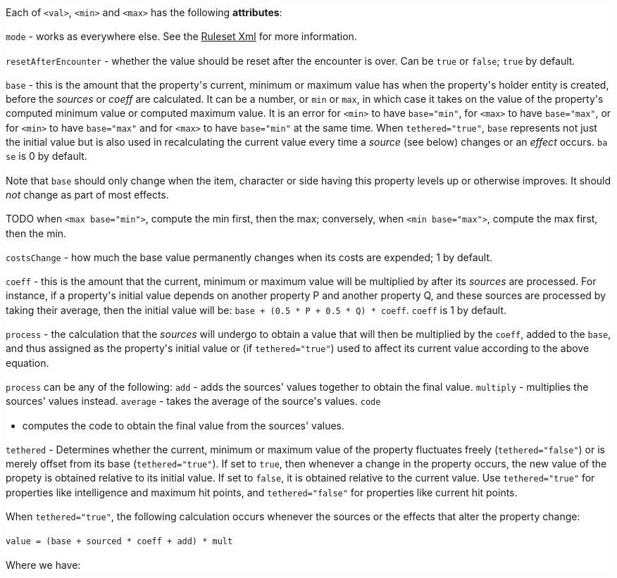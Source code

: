 Each of `<val>`, `<min>` and `<max>` has the following **attributes**:

`mode` - works as everywhere else. See the [Ruleset Xml](#ruleset-xml) for
more information.

`resetAfterEncounter` - whether the value should be reset after the encounter
is over. Can be `true` or `false`; `true` by default.

`base` - this is the amount that the property's current, minimum or maximum
value has when the property's holder entity is created, before the _sources_
or _coeff_ are calculated. It can be a number, or `min` or `max`, in which
case it takes on the value of the property's computed minimum value or
computed maximum value. It is an error for `<min>` to have `base="min"`, for
`<max>` to have `base="max"`, or for `<min>` to have `base="max"` and for
`<max>` to have `base="min"` at the same time. When `tethered="true"`, `base`
represents not just the initial value but is also used in recalculating the
current value every time a _source_ (see below) changes or an _effect_
occurs. `base` is 0 by default.

Note that `base` should only change when the item, character or side having
this property levels up or otherwise improves. It should _not_ change as part
of most effects.

TODO when `<max base="min">`, compute the min first, then the max; conversely,
when `<min base="max">`, compute the max first, then the min.

`costsChange` - how much the base value permanently changes when its costs are expended; 1 by default.

`coeff` - this is the amount that the current, minimum or maximum value will
be multiplied by after its _sources_ are processed. For instance, if a
property's initial value depends on another property P and another property
Q, and these sources are processed by taking their average, then the initial
value will be: `base + (0.5 * P + 0.5 * Q) * coeff`. `coeff` is 1 by default.

`process` - the calculation that the _sources_ will undergo to obtain a
value that will then be multiplied by the `coeff`, added to the `base`, and
thus assigned as the property's initial value or (if `tethered="true"`) used
to affect its current value according to the above equation.

`process` can be any of the following: `add` - adds the sources' values
together to obtain the final value. `multiply` - multiplies the sources'
values instead. `average` - takes the average of the source's values. `code`
 - computes the code to obtain the final value from the sources' values.

`tethered` - Determines whether the current, minimum or maximum value of the
property fluctuates freely (`tethered="false"`) or is merely offset from its
base (`tethered="true"`). If set to `true`, then whenever a change in the
property occurs, the new value of the propety is obtained relative to its
initial value. If set to `false`, it is obtained relative to the current
value. Use `tethered="true"` for properties like intelligence and maximum
hit points, and `tethered="false"` for properties like current hit points.

When `tethered="true"`, the following calculation occurs whenever the
sources or the effects that alter the property change:
```
value = (base + sourced * coeff + add) * mult
```
Where we have:
